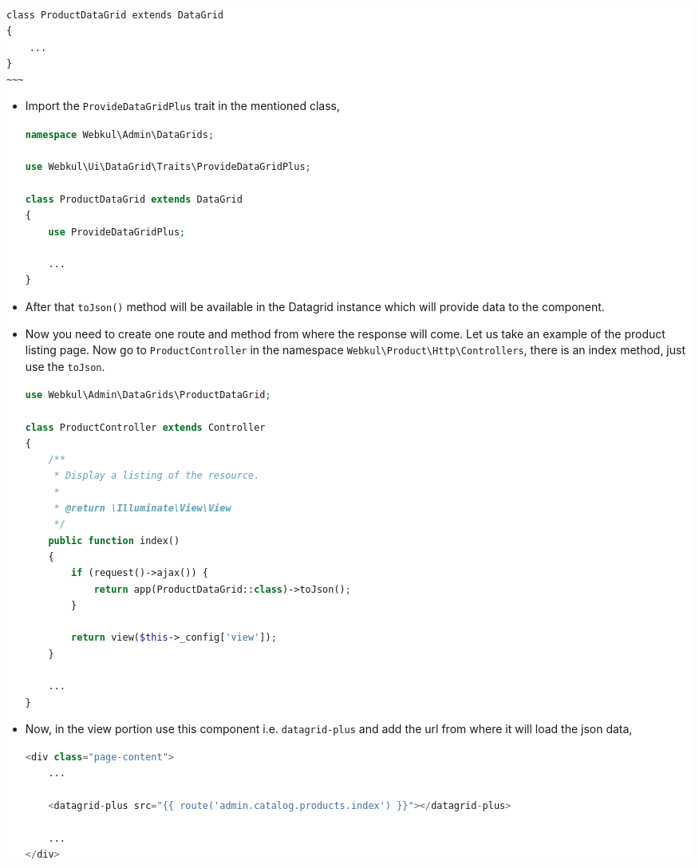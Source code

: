     class ProductDataGrid extends DataGrid
    {
        ...
    }
    ~~~

- Import the `ProvideDataGridPlus` trait in the mentioned class,

    ~~~php
    namespace Webkul\Admin\DataGrids;

    use Webkul\Ui\DataGrid\Traits\ProvideDataGridPlus;

    class ProductDataGrid extends DataGrid
    {
        use ProvideDataGridPlus;

        ...
    }
    ~~~

- After that `toJson()` method will be available in the Datagrid instance which will provide data to the component.

- Now you need to create one route and method from where the response will come. Let us take an example of the product listing page. Now go to `ProductController` in the namespace `Webkul\Product\Http\Controllers`, there is an index method, just use the `toJson`.

    ~~~php
    use Webkul\Admin\DataGrids\ProductDataGrid;

    class ProductController extends Controller
    {
        /**
         * Display a listing of the resource.
         *
         * @return \Illuminate\View\View
         */
        public function index()
        {
            if (request()->ajax()) {
                return app(ProductDataGrid::class)->toJson();
            }

            return view($this->_config['view']);
        }

        ...
    }
    ~~~

- Now, in the view portion use this component i.e. `datagrid-plus` and add the url from where it will load the json data,

    ~~~php
    <div class="page-content">
        ...

        <datagrid-plus src="{{ route('admin.catalog.products.index') }}"></datagrid-plus>

        ...
    </div>
    ~~~
